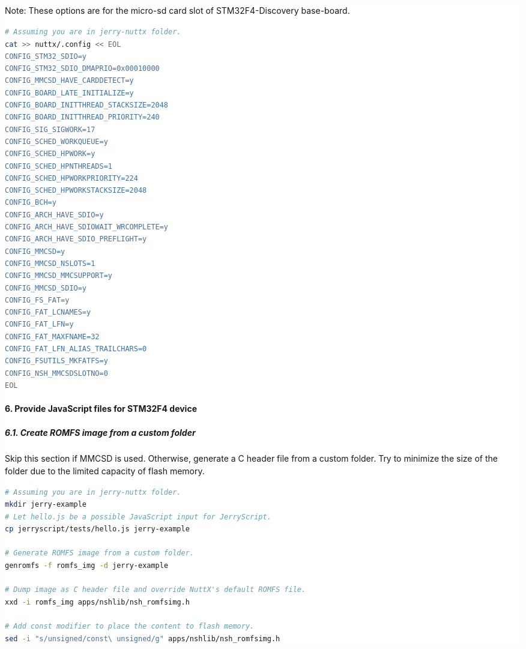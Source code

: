 Note: These options are for the micro-sd card slot of STM32F4-Discovery base-board.

```sh
# Assuming you are in jerry-nuttx folder.
cat >> nuttx/.config << EOL
CONFIG_STM32_SDIO=y
CONFIG_STM32_SDIO_DMAPRIO=0x00010000
CONFIG_MMCSD_HAVE_CARDDETECT=y
CONFIG_BOARD_LATE_INITIALIZE=y
CONFIG_BOARD_INITTHREAD_STACKSIZE=2048
CONFIG_BOARD_INITTHREAD_PRIORITY=240
CONFIG_SIG_SIGWORK=17
CONFIG_SCHED_WORKQUEUE=y
CONFIG_SCHED_HPWORK=y
CONFIG_SCHED_HPNTHREADS=1
CONFIG_SCHED_HPWORKPRIORITY=224
CONFIG_SCHED_HPWORKSTACKSIZE=2048
CONFIG_BCH=y
CONFIG_ARCH_HAVE_SDIO=y
CONFIG_ARCH_HAVE_SDIOWAIT_WRCOMPLETE=y
CONFIG_ARCH_HAVE_SDIO_PREFLIGHT=y
CONFIG_MMCSD=y
CONFIG_MMCSD_NSLOTS=1
CONFIG_MMCSD_MMCSUPPORT=y
CONFIG_MMCSD_SDIO=y
CONFIG_FS_FAT=y
CONFIG_FAT_LCNAMES=y
CONFIG_FAT_LFN=y
CONFIG_FAT_MAXFNAME=32
CONFIG_FAT_LFN_ALIAS_TRAILCHARS=0
CONFIG_FSUTILS_MKFATFS=y
CONFIG_NSH_MMCSDSLOTNO=0
EOL
```

#### 6. Provide JavaScript files for STM32F4 device

##### 6.1. Create ROMFS image from a custom folder

Skip this section if MMCSD is used. Otherwise, generate a C header file from a custom folder.
Try to minimize the size of the folder due to the limited capacity of flash memory.

```sh
# Assuming you are in jerry-nuttx folder.
mkdir jerry-example
# Let hello.js be a possible JavaScript input for JerryScript.
cp jerryscript/tests/hello.js jerry-example

# Generate ROMFS image from a custom folder.
genromfs -f romfs_img -d jerry-example

# Dump image as C header file and override NuttX's default ROMFS file.
xxd -i romfs_img apps/nshlib/nsh_romfsimg.h

# Add const modifier to place the content to flash memory.
sed -i "s/unsigned/const\ unsigned/g" apps/nshlib/nsh_romfsimg.h
```
